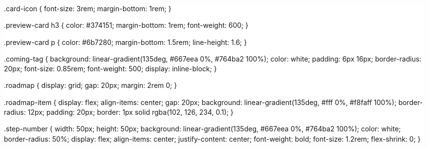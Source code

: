 .card-icon {
  font-size: 3rem;
  margin-bottom: 1rem;
}

.preview-card h3 {
  color: #374151;
  margin-bottom: 1rem;
  font-weight: 600;
}

.preview-card p {
  color: #6b7280;
  margin-bottom: 1.5rem;
  line-height: 1.6;
}

.coming-tag {
  background: linear-gradient(135deg, #667eea 0%, #764ba2 100%);
  color: white;
  padding: 6px 16px;
  border-radius: 20px;
  font-size: 0.85rem;
  font-weight: 500;
  display: inline-block;
}

.roadmap {
  display: grid;
  gap: 20px;
  margin: 2rem 0;
}

.roadmap-item {
  display: flex;
  align-items: center;
  gap: 20px;
  background: linear-gradient(135deg, #fff 0%, #f8faff 100%);
  border-radius: 12px;
  padding: 20px;
  border: 1px solid rgba(102, 126, 234, 0.1);
}

.step-number {
  width: 50px;
  height: 50px;
  background: linear-gradient(135deg, #667eea 0%, #764ba2 100%);
  color: white;
  border-radius: 50%;
  display: flex;
  align-items: center;
  justify-content: center;
  font-weight: bold;
  font-size: 1.2rem;
  flex-shrink: 0;
}
